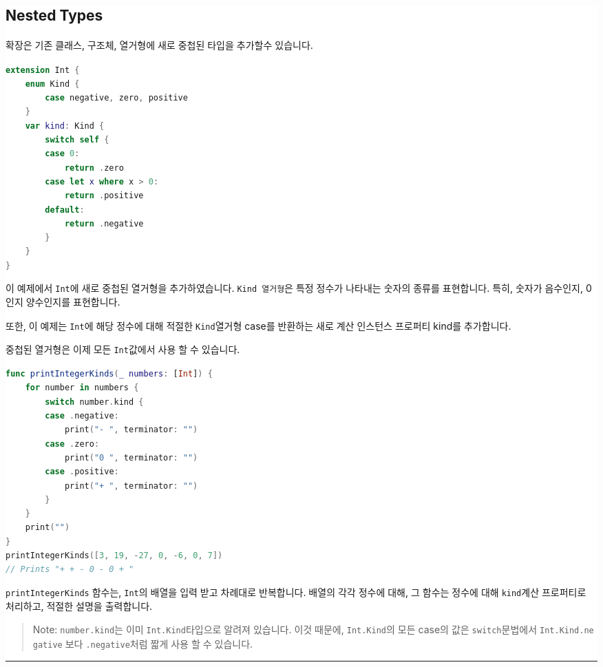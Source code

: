 
## Nested Types 

확장은 기존 클래스, 구조체, 열거형에 새로 중첩된 타입을 추가할수 있습니다.

```swift
extension Int {
    enum Kind {
        case negative, zero, positive
    }
    var kind: Kind {
        switch self {
        case 0:
            return .zero
        case let x where x > 0:
            return .positive
        default:
            return .negative
        }
    }
}
```

이 예제에서 `Int`에 새로 중첩된 열거형을 추가하였습니다. `Kind 열거형`은 특정 정수가 나타내는 숫자의 종류를 표현합니다. 특히, 숫자가 음수인지, 0인지 양수인지를 표현합니다.

또한, 이 예제는 `Int`에 해당 정수에 대해 적절한 `Kind`열거형 case를 반환하는 새로 계산 인스턴스 프로퍼티 kind를 추가합니다.

중첩된 열거형은 이제 모든 `Int`값에서 사용 할 수 있습니다.

```swift
func printIntegerKinds(_ numbers: [Int]) {
    for number in numbers {
        switch number.kind {
        case .negative:
            print("- ", terminator: "")
        case .zero:
            print("0 ", terminator: "")
        case .positive:
            print("+ ", terminator: "")
        }
    }
    print("")
}
printIntegerKinds([3, 19, -27, 0, -6, 0, 7])
// Prints "+ + - 0 - 0 + "
```

`printIntegerKinds` 함수는, `Int`의 배열을 입력 받고 차례대로 반복합니다. 배열의 각각 정수에 대해, 그 함수는 정수에 대해 `kind`계산 프로퍼티로 처리하고, 적절한 설명을 출력합니다.

> Note: `number.kind`는 이미 `Int.Kind`타입으로 알려져 있습니다. 이것 때문에, `Int.Kind`의 모든 case의 값은 `switch`문법에서 `Int.Kind.negative` 보다 `.negative`처럼 짧게 사용 할 수 있습니다.

---

